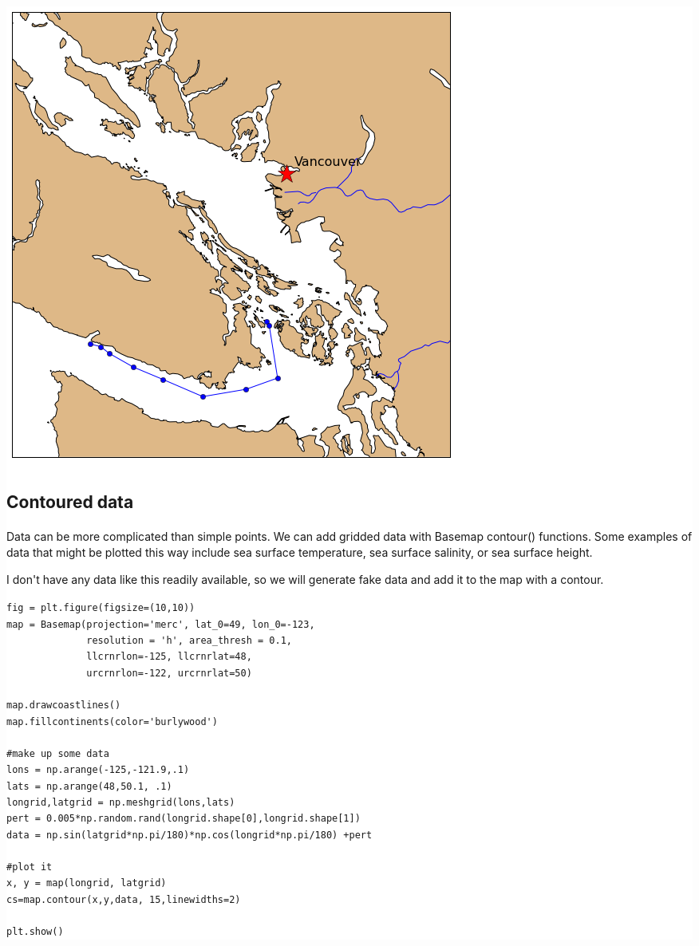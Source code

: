 ![png](lesson_files/lesson_50_0.png)


## Contoured data

Data can be more complicated than simple points. We can add 
gridded data with Basemap contour() functions. Some examples of data that might
be plotted this way include sea surface temperature, sea surface salinity, or
sea surface height.

I don't have any data like this readily available, so we will generate fake
data and add it to the map with a contour.

```
fig = plt.figure(figsize=(10,10))
map = Basemap(projection='merc', lat_0=49, lon_0=-123,
              resolution = 'h', area_thresh = 0.1,
              llcrnrlon=-125, llcrnrlat=48,
              urcrnrlon=-122, urcrnrlat=50)
 
map.drawcoastlines()
map.fillcontinents(color='burlywood')

#make up some data
lons = np.arange(-125,-121.9,.1)
lats = np.arange(48,50.1, .1)
longrid,latgrid = np.meshgrid(lons,lats)
pert = 0.005*np.random.rand(longrid.shape[0],longrid.shape[1])
data = np.sin(latgrid*np.pi/180)*np.cos(longrid*np.pi/180) +pert

#plot it
x, y = map(longrid, latgrid)
cs=map.contour(x,y,data, 15,linewidths=2)

plt.show()
```